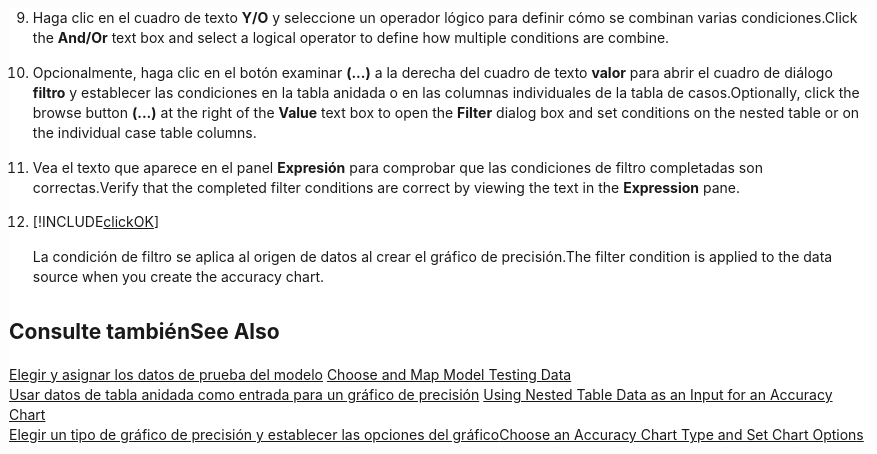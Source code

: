 9. <span data-ttu-id="a147a-143">Haga clic en el cuadro de texto **Y/O** y seleccione un operador lógico para definir cómo se combinan varias condiciones.</span><span class="sxs-lookup"><span data-stu-id="a147a-143">Click the **And/Or** text box and select a logical operator to define how multiple conditions are combine.</span></span>  
  
10. <span data-ttu-id="a147a-144">Opcionalmente, haga clic en el botón examinar **(...)** a la derecha del cuadro de texto **valor** para abrir el cuadro de diálogo **filtro** y establecer las condiciones en la tabla anidada o en las columnas individuales de la tabla de casos.</span><span class="sxs-lookup"><span data-stu-id="a147a-144">Optionally, click the browse button **(...)** at the right of the **Value** text box to open the **Filter** dialog box and set conditions on the nested table or on the individual case table columns.</span></span>  
  
11. <span data-ttu-id="a147a-145">Vea el texto que aparece en el panel **Expresión** para comprobar que las condiciones de filtro completadas son correctas.</span><span class="sxs-lookup"><span data-stu-id="a147a-145">Verify that the completed filter conditions are correct by viewing the text in the **Expression** pane.</span></span>  
  
12. [!INCLUDE[clickOK](../../includes/clickok-md.md)]  
  
     <span data-ttu-id="a147a-146">La condición de filtro se aplica al origen de datos al crear el gráfico de precisión.</span><span class="sxs-lookup"><span data-stu-id="a147a-146">The filter condition is applied to the data source when you create the accuracy chart.</span></span>  
  
## <a name="see-also"></a><span data-ttu-id="a147a-147">Consulte también</span><span class="sxs-lookup"><span data-stu-id="a147a-147">See Also</span></span>  
 <span data-ttu-id="a147a-148">[Elegir y asignar los datos de prueba del modelo](choose-and-map-model-testing-data.md) </span><span class="sxs-lookup"><span data-stu-id="a147a-148">[Choose and Map Model Testing Data](choose-and-map-model-testing-data.md) </span></span>  
 <span data-ttu-id="a147a-149">[Usar datos de tabla anidada como entrada para un gráfico de precisión](using-nested-table-data-as-an-input-for-an-accuracy-chart.md) </span><span class="sxs-lookup"><span data-stu-id="a147a-149">[Using Nested Table Data as an Input for an Accuracy Chart](using-nested-table-data-as-an-input-for-an-accuracy-chart.md) </span></span>  
 [<span data-ttu-id="a147a-150">Elegir un tipo de gráfico de precisión y establecer las opciones del gráfico</span><span class="sxs-lookup"><span data-stu-id="a147a-150">Choose an Accuracy Chart Type and Set Chart Options</span></span>](choose-an-accuracy-chart-type-and-set-chart-options.md)  
  
  
